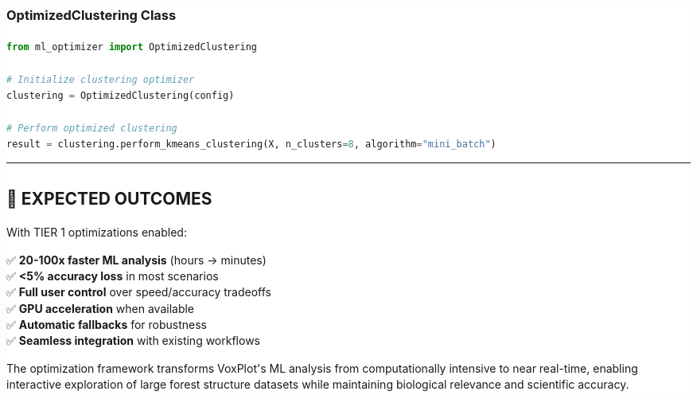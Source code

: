 ### **OptimizedClustering Class**
```python
from ml_optimizer import OptimizedClustering

# Initialize clustering optimizer
clustering = OptimizedClustering(config)

# Perform optimized clustering
result = clustering.perform_kmeans_clustering(X, n_clusters=8, algorithm="mini_batch")
```

---

## 🎉 **EXPECTED OUTCOMES**

With TIER 1 optimizations enabled:

✅ **20-100x faster ML analysis** (hours → minutes)  
✅ **<5% accuracy loss** in most scenarios  
✅ **Full user control** over speed/accuracy tradeoffs  
✅ **GPU acceleration** when available  
✅ **Automatic fallbacks** for robustness  
✅ **Seamless integration** with existing workflows  

The optimization framework transforms VoxPlot's ML analysis from computationally intensive to near real-time, enabling interactive exploration of large forest structure datasets while maintaining biological relevance and scientific accuracy.